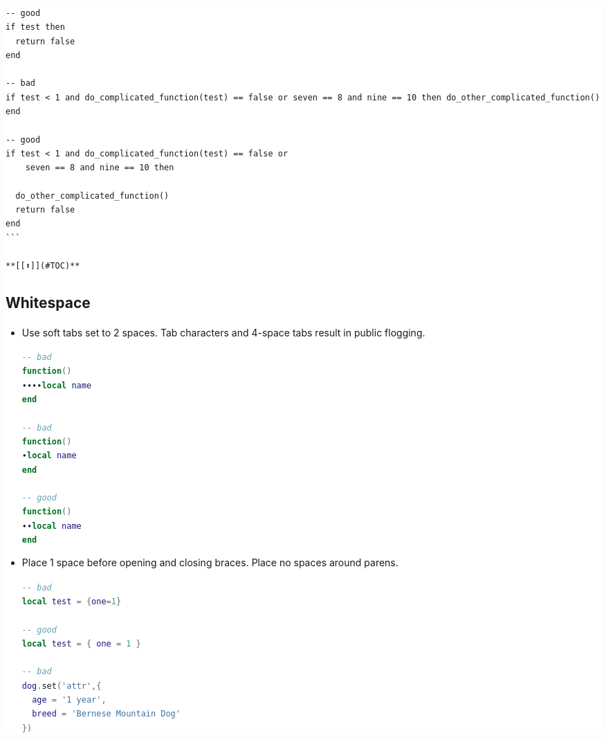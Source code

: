     -- good
    if test then
      return false
    end

    -- bad
    if test < 1 and do_complicated_function(test) == false or seven == 8 and nine == 10 then do_other_complicated_function()end

    -- good
    if test < 1 and do_complicated_function(test) == false or
        seven == 8 and nine == 10 then

      do_other_complicated_function()
      return false
    end
    ```

    **[[⬆]](#TOC)**


## Whitespace

  - Use soft tabs set to 2 spaces. Tab characters and 4-space tabs
    result in public flogging.

    ```lua
    -- bad
    function()
    ∙∙∙∙local name
    end

    -- bad
    function()
    ∙local name
    end

    -- good
    function()
    ∙∙local name
    end
    ```

  - Place 1 space before opening and closing braces. Place no spaces
    around parens.

    ```lua
    -- bad
    local test = {one=1}

    -- good
    local test = { one = 1 }

    -- bad
    dog.set('attr',{
      age = '1 year',
      breed = 'Bernese Mountain Dog'
    })
